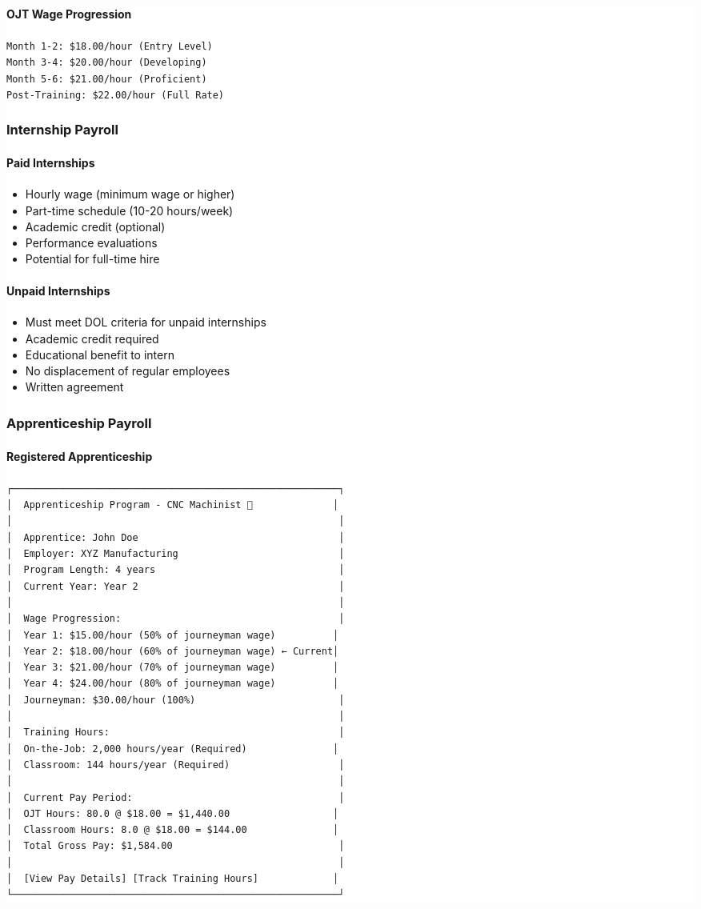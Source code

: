 #### **OJT Wage Progression**
```
Month 1-2: $18.00/hour (Entry Level)
Month 3-4: $20.00/hour (Developing)
Month 5-6: $21.00/hour (Proficient)
Post-Training: $22.00/hour (Full Rate)
```

### Internship Payroll

#### **Paid Internships**
- Hourly wage (minimum wage or higher)
- Part-time schedule (10-20 hours/week)
- Academic credit (optional)
- Performance evaluations
- Potential for full-time hire

#### **Unpaid Internships**
- Must meet DOL criteria for unpaid internships
- Academic credit required
- Educational benefit to intern
- No displacement of regular employees
- Written agreement

### Apprenticeship Payroll

#### **Registered Apprenticeship**
```
┌─────────────────────────────────────────────────────────┐
│  Apprenticeship Program - CNC Machinist 🔧              │
│                                                         │
│  Apprentice: John Doe                                   │
│  Employer: XYZ Manufacturing                            │
│  Program Length: 4 years                                │
│  Current Year: Year 2                                   │
│                                                         │
│  Wage Progression:                                      │
│  Year 1: $15.00/hour (50% of journeyman wage)          │
│  Year 2: $18.00/hour (60% of journeyman wage) ← Current│
│  Year 3: $21.00/hour (70% of journeyman wage)          │
│  Year 4: $24.00/hour (80% of journeyman wage)          │
│  Journeyman: $30.00/hour (100%)                         │
│                                                         │
│  Training Hours:                                        │
│  On-the-Job: 2,000 hours/year (Required)               │
│  Classroom: 144 hours/year (Required)                   │
│                                                         │
│  Current Pay Period:                                    │
│  OJT Hours: 80.0 @ $18.00 = $1,440.00                  │
│  Classroom Hours: 8.0 @ $18.00 = $144.00               │
│  Total Gross Pay: $1,584.00                             │
│                                                         │
│  [View Pay Details] [Track Training Hours]             │
└─────────────────────────────────────────────────────────┘
```
